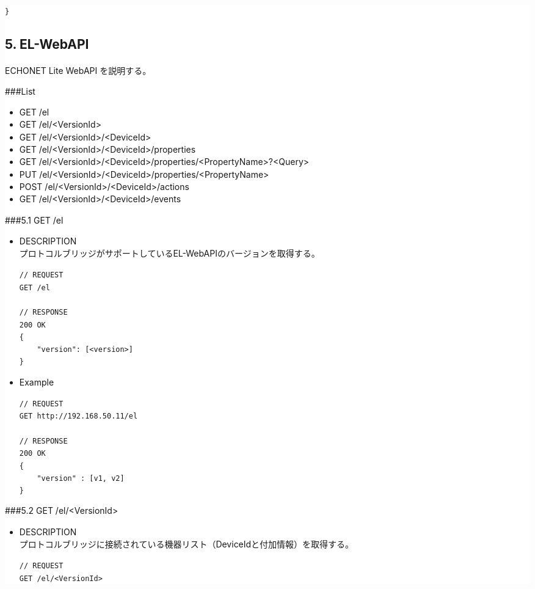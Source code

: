 ```
}
```

## 5. EL-WebAPI

ECHONET Lite WebAPI を説明する。

###List

- GET /el  
- GET /el/\<VersionId>  
- GET /el/\<VersionId>/\<DeviceId>  
- GET /el/\<VersionId>/\<DeviceId>/properties  
- GET /el/\<VersionId>/\<DeviceId>/properties/\<PropertyName>?\<Query>  
- PUT /el/\<VersionId>/\<DeviceId>/properties/\<PropertyName>  
- POST /el/\<VersionId>/\<DeviceId>/actions  
- GET /el/\<VersionId>/\<DeviceId>/events

###5.1 GET /el

- DESCRIPTION  
プロトコルブリッジがサポートしているEL-WebAPIのバージョンを取得する。 

	```
	// REQUEST
	GET /el
	
	// RESPONSE
	200 OK
	{
		"version": [<version>] 
	}
	```
	
- Example  

	```
	// REQUEST
	GET http://192.168.50.11/el

	// RESPONSE
	200 OK
	{
		"version" : [v1, v2]
	}
	```

###5.2 GET /el/\<VersionId>

- DESCRIPTION  
プロトコルブリッジに接続されている機器リスト（DeviceIdと付加情報）を取得する。  

	```
	// REQUEST
	GET /el/<VersionId>
